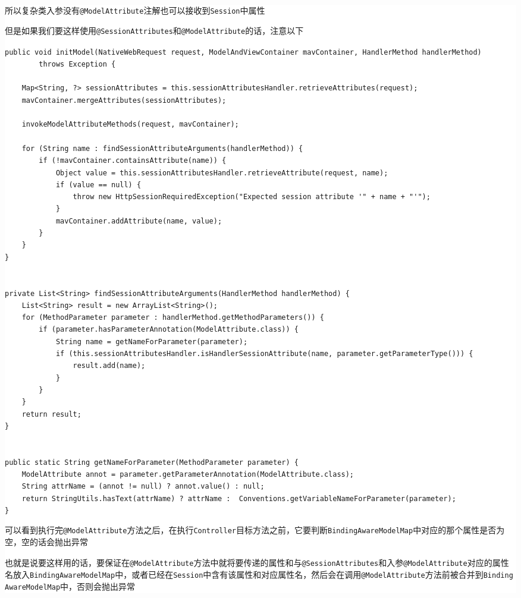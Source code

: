 所以复杂类入参没有`@ModelAttribute`注解也可以接收到`Session`中属性

但是如果我们要这样使用`@SessionAttributes`和`@ModelAttribute`的话，注意以下

```
public void initModel(NativeWebRequest request, ModelAndViewContainer mavContainer, HandlerMethod handlerMethod)
		throws Exception {

	Map<String, ?> sessionAttributes = this.sessionAttributesHandler.retrieveAttributes(request);
	mavContainer.mergeAttributes(sessionAttributes);

	invokeModelAttributeMethods(request, mavContainer);

	for (String name : findSessionAttributeArguments(handlerMethod)) {
		if (!mavContainer.containsAttribute(name)) {
			Object value = this.sessionAttributesHandler.retrieveAttribute(request, name);
			if (value == null) {
				throw new HttpSessionRequiredException("Expected session attribute '" + name + "'");
			}
			mavContainer.addAttribute(name, value);
		}
	}
}


private List<String> findSessionAttributeArguments(HandlerMethod handlerMethod) {
	List<String> result = new ArrayList<String>();
	for (MethodParameter parameter : handlerMethod.getMethodParameters()) {
		if (parameter.hasParameterAnnotation(ModelAttribute.class)) {
			String name = getNameForParameter(parameter);
			if (this.sessionAttributesHandler.isHandlerSessionAttribute(name, parameter.getParameterType())) {
				result.add(name);
			}
		}
	}
	return result;
}


public static String getNameForParameter(MethodParameter parameter) {
	ModelAttribute annot = parameter.getParameterAnnotation(ModelAttribute.class);
	String attrName = (annot != null) ? annot.value() : null;
	return StringUtils.hasText(attrName) ? attrName :  Conventions.getVariableNameForParameter(parameter);
}
```

可以看到执行完`@ModelAttribute`方法之后，在执行`Controller`目标方法之前，它要判断`BindingAwareModelMap`中对应的那个属性是否为空，空的话会抛出异常

也就是说要这样用的话，要保证在`@ModelAttribute`方法中就将要传递的属性和与`@SessionAttributes`和入参`@ModelAttribute`对应的属性名放入`BindingAwareModelMap`中，或者已经在`Session`中含有该属性和对应属性名，然后会在调用`@ModelAttribute`方法前被合并到`BindingAwareModelMap`中，否则会抛出异常